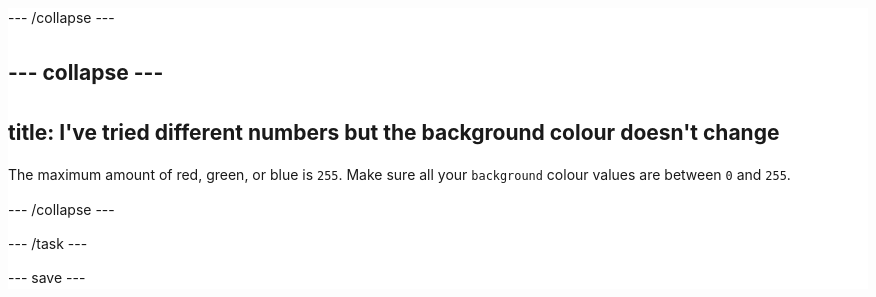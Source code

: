 --- /collapse ---

--- collapse ---
---
title: I've tried different numbers but the background colour doesn't change
---

The maximum amount of red, green, or blue is `255`. Make sure all your `background` colour values are between `0` and `255`.

--- /collapse ---

--- /task ---

--- save ---
